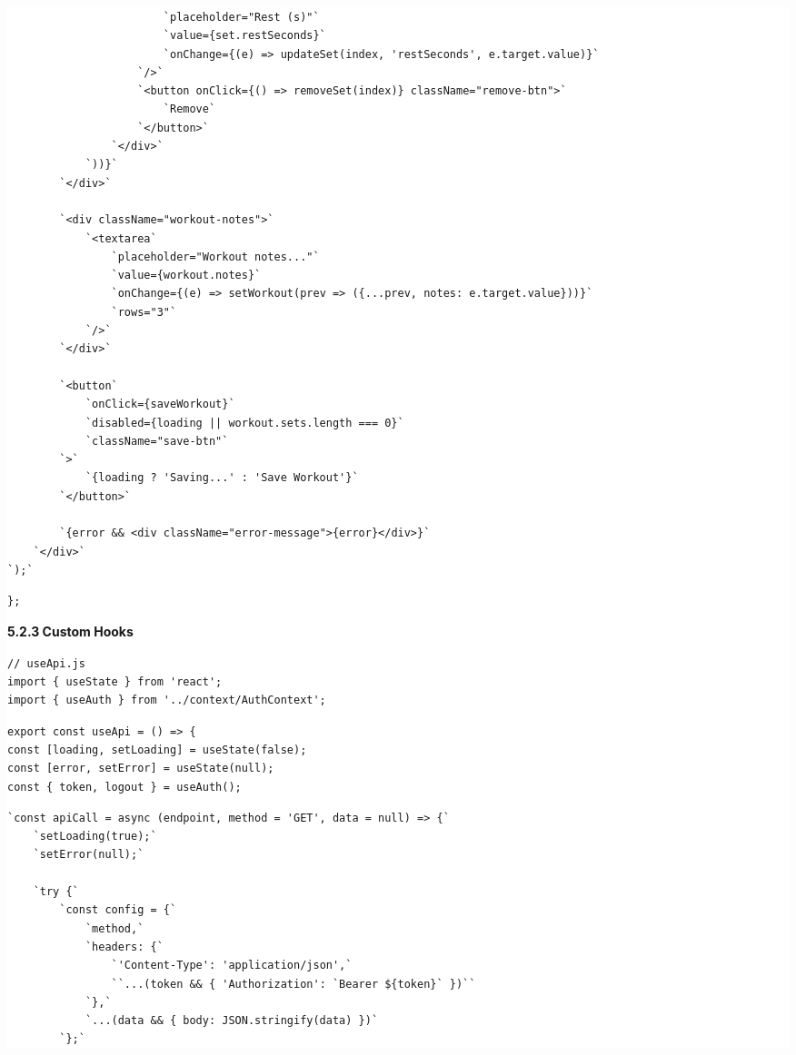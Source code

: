                             `placeholder="Rest (s)"`  
                            `value={set.restSeconds}`  
                            `onChange={(e) => updateSet(index, 'restSeconds', e.target.value)}`  
                        `/>`  
                        `<button onClick={() => removeSet(index)} className="remove-btn">`  
                            `Remove`  
                        `</button>`  
                    `</div>`  
                `))}`  
            `</div>`

            `<div className="workout-notes">`  
                `<textarea`  
                    `placeholder="Workout notes..."`  
                    `value={workout.notes}`  
                    `onChange={(e) => setWorkout(prev => ({...prev, notes: e.target.value}))}`  
                    `rows="3"`  
                `/>`  
            `</div>`

            `<button`  
                `onClick={saveWorkout}`  
                `disabled={loading || workout.sets.length === 0}`  
                `className="save-btn"`  
            `>`  
                `{loading ? 'Saving...' : 'Save Workout'}`  
            `</button>`

            `{error && <div className="error-message">{error}</div>}`  
        `</div>`  
    `);`  
`};`

**5.2.3 Custom Hooks**

`// useApi.js`  
`import { useState } from 'react';`  
`import { useAuth } from '../context/AuthContext';`

`export const useApi = () => {`  
    `const [loading, setLoading] = useState(false);`  
    `const [error, setError] = useState(null);`  
    `const { token, logout } = useAuth();`

    `const apiCall = async (endpoint, method = 'GET', data = null) => {`  
        `setLoading(true);`  
        `setError(null);`

        `try {`  
            `const config = {`  
                `method,`  
                `headers: {`  
                    `'Content-Type': 'application/json',`  
                    ``...(token && { 'Authorization': `Bearer ${token}` })``  
                `},`  
                `...(data && { body: JSON.stringify(data) })`  
            `};`
